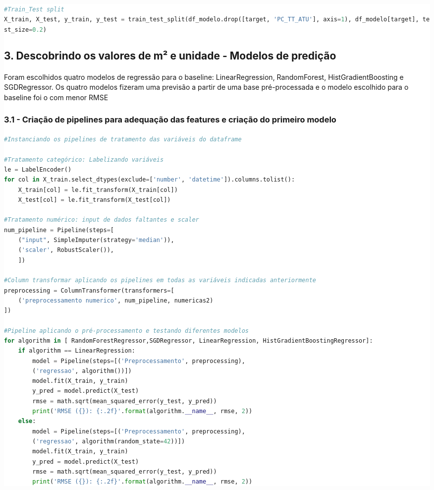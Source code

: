 
```python
#Train_Test split
X_train, X_test, y_train, y_test = train_test_split(df_modelo.drop([target, 'PC_TT_ATU'], axis=1), df_modelo[target], test_size=0.2)
```

## 3. Descobrindo os valores de m² e unidade - Modelos de predição

Foram escolhidos quatro modelos de regressão para o baseline: LinearRegression, RandomForest, HistGradientBoosting e SGDRegressor. Os quatro modelos fizeram uma previsão a partir de uma base pré-processada e o modelo escolhido para o baseline foi o com menor RMSE

### 3.1 - Criação de pipelines para adequação das features e criação do primeiro modelo


```python
#Instanciando os pipelines de tratamento das variáveis do dataframe

#Tratamento categórico: Labelizando variáveis
le = LabelEncoder()
for col in X_train.select_dtypes(exclude=['number', 'datetime']).columns.tolist():
    X_train[col] = le.fit_transform(X_train[col])
    X_test[col] = le.fit_transform(X_test[col])

#Tratamento numérico: input de dados faltantes e scaler 
num_pipeline = Pipeline(steps=[
    ("input", SimpleImputer(strategy='median')),
    ('scaler', RobustScaler()),
    ])

#Column transformar aplicando os pipelines em todas as variáveis indicadas anteriormente
preprocessing = ColumnTransformer(transformers=[
    ('preprocessamento numerico', num_pipeline, numericas2)
])

#Pipeline aplicando o pré-processamento e testando diferentes modelos
for algorithm in [ RandomForestRegressor,SGDRegressor, LinearRegression, HistGradientBoostingRegressor]:
    if algorithm == LinearRegression:
        model = Pipeline(steps=[('Preprocessamento', preprocessing),
        ('regressao', algorithm())])
        model.fit(X_train, y_train) 
        y_pred = model.predict(X_test) 
        rmse = math.sqrt(mean_squared_error(y_test, y_pred))
        print('RMSE ({}): {:.2f}'.format(algorithm.__name__, rmse, 2))
    else:
        model = Pipeline(steps=[('Preprocessamento', preprocessing),
        ('regressao', algorithm(random_state=42))])
        model.fit(X_train, y_train) 
        y_pred = model.predict(X_test) 
        rmse = math.sqrt(mean_squared_error(y_test, y_pred))
        print('RMSE ({}): {:.2f}'.format(algorithm.__name__, rmse, 2))

```

